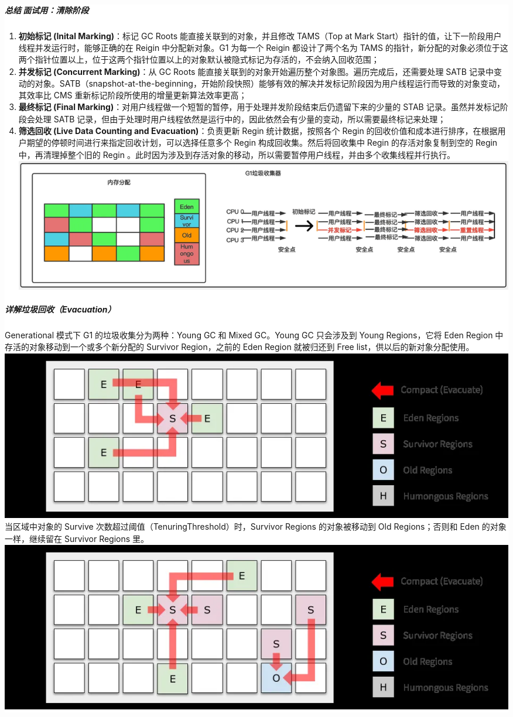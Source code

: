 
##### 总结 面试用：清除阶段

1. **初始标记 (Inital Marking)**：标记 GC Roots 能直接关联到的对象，并且修改 TAMS（Top at Mark Start）指针的值，让下一阶段用户线程并发运行时，能够正确的在 Reigin 中分配新对象。G1 为每一个 Reigin 都设计了两个名为 TAMS 的指针，新分配的对象必须位于这两个指针位置以上，位于这两个指针位置以上的对象默认被隐式标记为存活的，不会纳入回收范围；
2. **并发标记 (Concurrent Marking)**：从 GC Roots 能直接关联到的对象开始遍历整个对象图。遍历完成后，还需要处理 SATB 记录中变动的对象。SATB（snapshot-at-the-beginning，开始阶段快照）能够有效的解决并发标记阶段因为用户线程运行而导致的对象变动，其效率比 CMS 重新标记阶段所使用的增量更新算法效率更高；
3. **最终标记 (Final Marking)**：对用户线程做一个短暂的暂停，用于处理并发阶段结束后仍遗留下来的少量的 STAB 记录。虽然并发标记阶段会处理 SATB 记录，但由于处理时用户线程依然是运行中的，因此依然会有少量的变动，所以需要最终标记来处理；
4. **筛选回收 (Live Data Counting and Evacuation)**：负责更新 Regin 统计数据，按照各个 Regin 的回收价值和成本进行排序，在根据用户期望的停顿时间进行来指定回收计划，可以选择任意多个 Regin 构成回收集。然后将回收集中 Regin 的存活对象复制到空的 Regin 中，再清理掉整个旧的 Regin 。此时因为涉及到存活对象的移动，所以需要暂停用户线程，并由多个收集线程并行执行。
![](./personal_images/image-20220628152953093-7e268260.webp)

##### 详解垃圾回收（Evacuation）

Generational 模式下 G1 的垃圾收集分为两种：Young GC 和 Mixed GC。Young GC 只会涉及到 Young Regions，它将 Eden Region 中存活的对象移动到一个或多个新分配的 Survivor Region，之前的 Eden Region 就被归还到 Free list，供以后的新对象分配使用。
![](./personal_images/g1-generation-regions-young-gc-1.webp)
当区域中对象的 Survive 次数超过阈值（TenuringThreshold）时，Survivor Regions 的对象被移动到 Old Regions；否则和 Eden 的对象一样，继续留在 Survivor Regions 里。
![](./personal_images/g1-generation-regions-young-gc-2.webp)